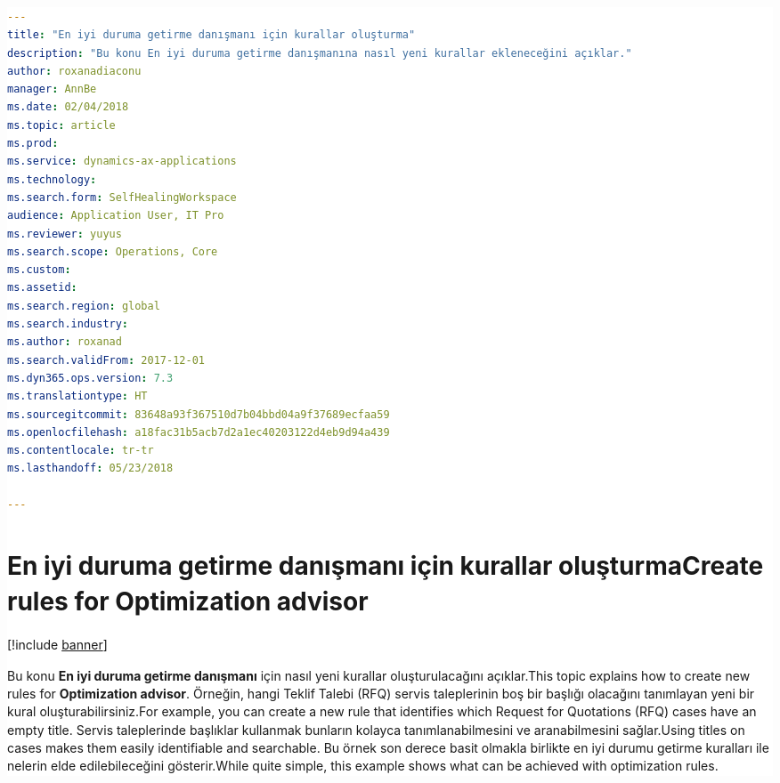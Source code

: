 ```yaml
---
title: "En iyi duruma getirme danışmanı için kurallar oluşturma"
description: "Bu konu En iyi duruma getirme danışmanına nasıl yeni kurallar ekleneceğini açıklar."
author: roxanadiaconu
manager: AnnBe
ms.date: 02/04/2018
ms.topic: article
ms.prod: 
ms.service: dynamics-ax-applications
ms.technology: 
ms.search.form: SelfHealingWorkspace
audience: Application User, IT Pro
ms.reviewer: yuyus
ms.search.scope: Operations, Core
ms.custom: 
ms.assetid: 
ms.search.region: global
ms.search.industry: 
ms.author: roxanad
ms.search.validFrom: 2017-12-01
ms.dyn365.ops.version: 7.3
ms.translationtype: HT
ms.sourcegitcommit: 83648a93f367510d7b04bbd04a9f37689ecfaa59
ms.openlocfilehash: a18fac31b5acb7d2a1ec40203122d4eb9d94a439
ms.contentlocale: tr-tr
ms.lasthandoff: 05/23/2018

---
```


# <a name="create-rules-for-optimization-advisor"></a><span data-ttu-id="148f0-103">En iyi duruma getirme danışmanı için kurallar oluşturma</span><span class="sxs-lookup"><span data-stu-id="148f0-103">Create rules for Optimization advisor</span></span>

[!include [banner](../includes/banner.md)]

<span data-ttu-id="148f0-104">Bu konu **En iyi duruma getirme danışmanı** için nasıl yeni kurallar oluşturulacağını açıklar.</span><span class="sxs-lookup"><span data-stu-id="148f0-104">This topic explains how to create new rules for **Optimization advisor**.</span></span> <span data-ttu-id="148f0-105">Örneğin, hangi Teklif Talebi (RFQ) servis taleplerinin boş bir başlığı olacağını tanımlayan yeni bir kural oluşturabilirsiniz.</span><span class="sxs-lookup"><span data-stu-id="148f0-105">For example, you can create a new rule that identifies which Request for Quotations (RFQ) cases have an empty title.</span></span> <span data-ttu-id="148f0-106">Servis taleplerinde başlıklar kullanmak bunların kolayca tanımlanabilmesini ve aranabilmesini sağlar.</span><span class="sxs-lookup"><span data-stu-id="148f0-106">Using titles on cases makes them easily identifiable and searchable.</span></span> <span data-ttu-id="148f0-107">Bu örnek son derece basit olmakla birlikte en iyi durumu getirme kuralları ile nelerin elde edilebileceğini gösterir.</span><span class="sxs-lookup"><span data-stu-id="148f0-107">While quite simple, this example shows what can be achieved with optimization rules.</span></span> 
